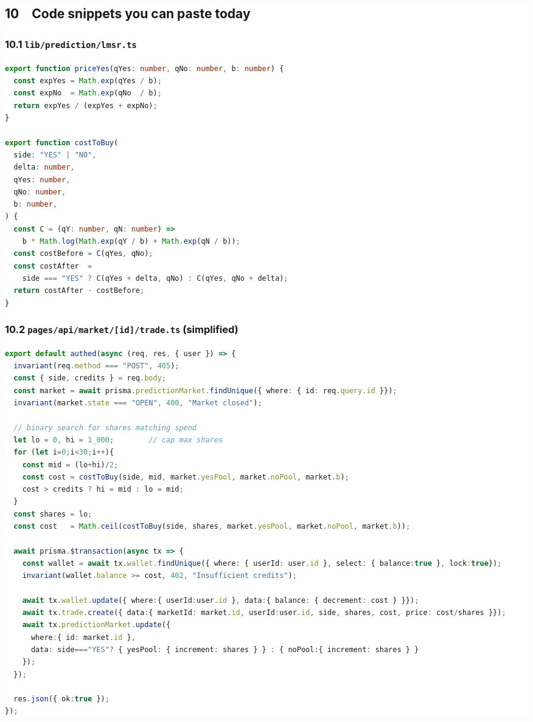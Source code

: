
## 10 Code snippets you can paste today

### 10.1 `lib/prediction/lmsr.ts`

```ts
export function priceYes(qYes: number, qNo: number, b: number) {
  const expYes = Math.exp(qYes / b);
  const expNo  = Math.exp(qNo  / b);
  return expYes / (expYes + expNo);
}

export function costToBuy(
  side: "YES" | "NO",
  delta: number,
  qYes: number,
  qNo: number,
  b: number,
) {
  const C = (qY: number, qN: number) =>
    b * Math.log(Math.exp(qY / b) + Math.exp(qN / b));
  const costBefore = C(qYes, qNo);
  const costAfter  =
    side === "YES" ? C(qYes + delta, qNo) : C(qYes, qNo + delta);
  return costAfter - costBefore;
}
```

### 10.2 `pages/api/market/[id]/trade.ts` (simplified)

```ts
export default authed(async (req, res, { user }) => {
  invariant(req.method === "POST", 405);
  const { side, credits } = req.body;
  const market = await prisma.predictionMarket.findUnique({ where: { id: req.query.id }});
  invariant(market.state === "OPEN", 400, "Market closed");

  // binary search for shares matching spend
  let lo = 0, hi = 1_000;        // cap max shares
  for (let i=0;i<30;i++){
    const mid = (lo+hi)/2;
    const cost = costToBuy(side, mid, market.yesPool, market.noPool, market.b);
    cost > credits ? hi = mid : lo = mid;
  }
  const shares = lo;
  const cost   = Math.ceil(costToBuy(side, shares, market.yesPool, market.noPool, market.b));

  await prisma.$transaction(async tx => {
    const wallet = await tx.wallet.findUnique({ where: { userId: user.id }, select: { balance:true }, lock:true});
    invariant(wallet.balance >= cost, 402, "Insufficient credits");

    await tx.wallet.update({ where:{ userId:user.id }, data:{ balance: { decrement: cost } }});
    await tx.trade.create({ data:{ marketId: market.id, userId:user.id, side, shares, cost, price: cost/shares }});
    await tx.predictionMarket.update({
      where:{ id: market.id },
      data: side==="YES"? { yesPool: { increment: shares } } : { noPool:{ increment: shares } }
    });
  });

  res.json({ ok:true });
});
```
